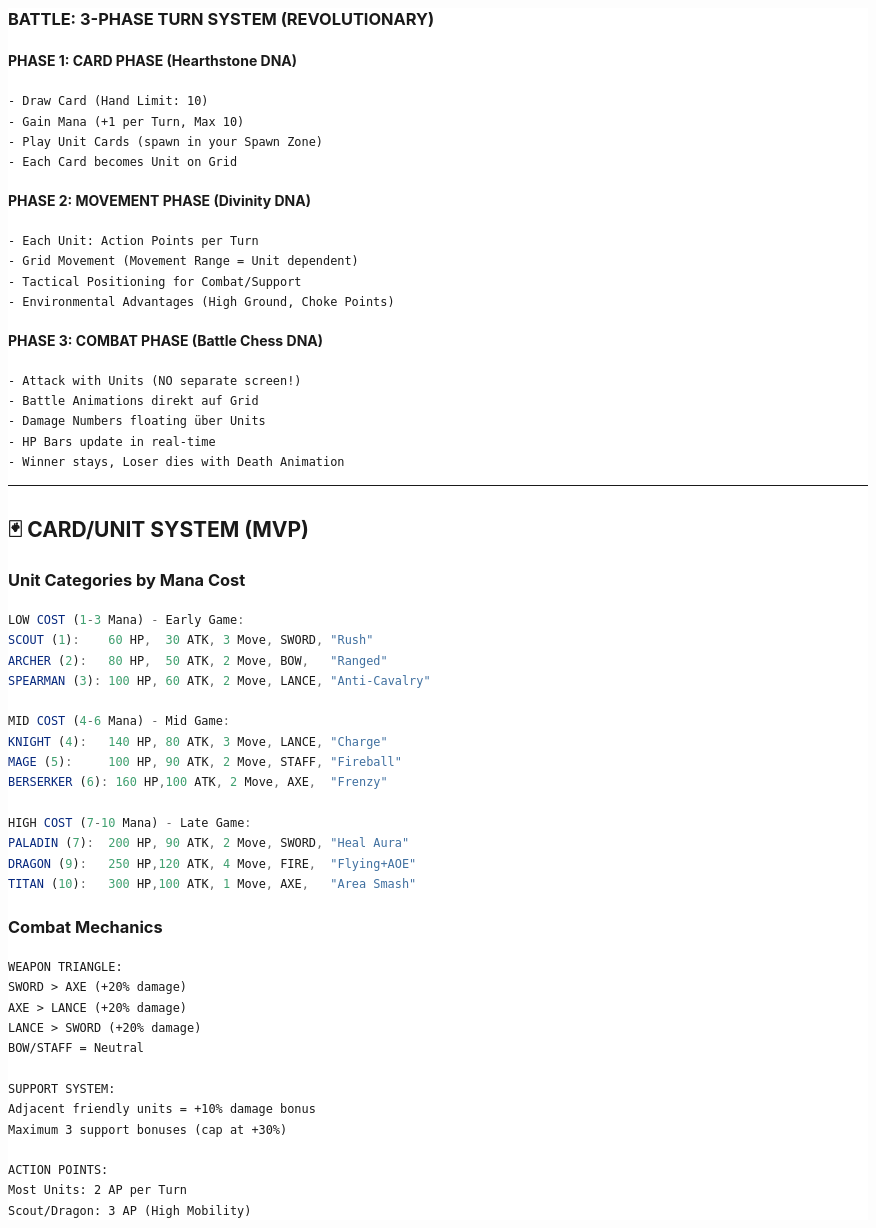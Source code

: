### **BATTLE: 3-PHASE TURN SYSTEM (REVOLUTIONARY)**

#### **PHASE 1: CARD PHASE (Hearthstone DNA)**
```
- Draw Card (Hand Limit: 10)
- Gain Mana (+1 per Turn, Max 10)
- Play Unit Cards (spawn in your Spawn Zone)
- Each Card becomes Unit on Grid
```

#### **PHASE 2: MOVEMENT PHASE (Divinity DNA)**
```
- Each Unit: Action Points per Turn
- Grid Movement (Movement Range = Unit dependent)
- Tactical Positioning for Combat/Support
- Environmental Advantages (High Ground, Choke Points)
```

#### **PHASE 3: COMBAT PHASE (Battle Chess DNA)**
```
- Attack with Units (NO separate screen!)
- Battle Animations direkt auf Grid
- Damage Numbers floating über Units
- HP Bars update in real-time
- Winner stays, Loser dies with Death Animation
```

---

## 🃏 CARD/UNIT SYSTEM (MVP)

### **Unit Categories by Mana Cost**
```javascript
LOW COST (1-3 Mana) - Early Game:
SCOUT (1):    60 HP,  30 ATK, 3 Move, SWORD, "Rush"
ARCHER (2):   80 HP,  50 ATK, 2 Move, BOW,   "Ranged"
SPEARMAN (3): 100 HP, 60 ATK, 2 Move, LANCE, "Anti-Cavalry"

MID COST (4-6 Mana) - Mid Game:
KNIGHT (4):   140 HP, 80 ATK, 3 Move, LANCE, "Charge"
MAGE (5):     100 HP, 90 ATK, 2 Move, STAFF, "Fireball"
BERSERKER (6): 160 HP,100 ATK, 2 Move, AXE,  "Frenzy"

HIGH COST (7-10 Mana) - Late Game:
PALADIN (7):  200 HP, 90 ATK, 2 Move, SWORD, "Heal Aura"
DRAGON (9):   250 HP,120 ATK, 4 Move, FIRE,  "Flying+AOE"
TITAN (10):   300 HP,100 ATK, 1 Move, AXE,   "Area Smash"
```

### **Combat Mechanics**
```
WEAPON TRIANGLE:
SWORD > AXE (+20% damage)
AXE > LANCE (+20% damage)
LANCE > SWORD (+20% damage)
BOW/STAFF = Neutral

SUPPORT SYSTEM:
Adjacent friendly units = +10% damage bonus
Maximum 3 support bonuses (cap at +30%)

ACTION POINTS:
Most Units: 2 AP per Turn
Scout/Dragon: 3 AP (High Mobility)
```
